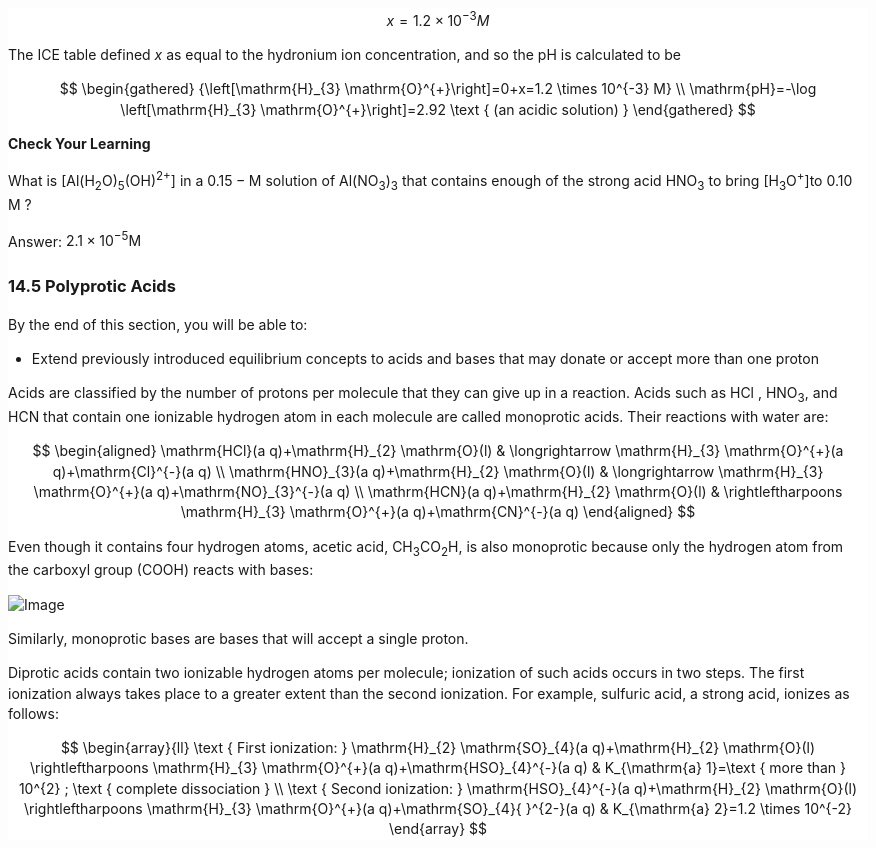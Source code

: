 $$
x=1.2 \times 10^{-3} M
$$

The ICE table defined $x$ as equal to the hydronium ion concentration, and so the pH is calculated to be

$$
\begin{gathered}
{\left[\mathrm{H}_{3} \mathrm{O}^{+}\right]=0+x=1.2 \times 10^{-3} M} \\
\mathrm{pH}=-\log \left[\mathrm{H}_{3} \mathrm{O}^{+}\right]=2.92 \text { (an acidic solution) }
\end{gathered}
$$

**Check Your Learning** 

What is $\left[\mathrm{Al}\left(\mathrm{H}_{2} \mathrm{O}\right)_{5}(\mathrm{OH})^{2+}\right]$ in a $0.15-\mathrm{M}$ solution of $\mathrm{Al}\left(\mathrm{NO}_{3}\right)_{3}$ that contains enough of the strong acid $\mathrm{HNO}_{3}$ to bring $\left[\mathrm{H}_{3} \mathrm{O}^{+}\right]$to 0.10 M ?

Answer: $2.1 \times 10^{-5} \mathrm{M}$

### 14.5 Polyprotic Acids

By the end of this section, you will be able to:

- Extend previously introduced equilibrium concepts to acids and bases that may donate or accept more than one proton

Acids are classified by the number of protons per molecule that they can give up in a reaction. Acids such as HCl , $\mathrm{HNO}_{3}$, and HCN that contain one ionizable hydrogen atom in each molecule are called monoprotic acids. Their reactions with water are:

$$
\begin{aligned}
\mathrm{HCl}(a q)+\mathrm{H}_{2} \mathrm{O}(l) & \longrightarrow \mathrm{H}_{3} \mathrm{O}^{+}(a q)+\mathrm{Cl}^{-}(a q) \\
\mathrm{HNO}_{3}(a q)+\mathrm{H}_{2} \mathrm{O}(l) & \longrightarrow \mathrm{H}_{3} \mathrm{O}^{+}(a q)+\mathrm{NO}_{3}^{-}(a q) \\
\mathrm{HCN}(a q)+\mathrm{H}_{2} \mathrm{O}(l) & \rightleftharpoons \mathrm{H}_{3} \mathrm{O}^{+}(a q)+\mathrm{CN}^{-}(a q)
\end{aligned}
$$

Even though it contains four hydrogen atoms, acetic acid, $\mathrm{CH}_{3} \mathrm{CO}_{2} \mathrm{H}$, is also monoprotic because only the hydrogen atom from the carboxyl group $(\mathrm{COOH})$ reacts with bases:

![Image](Chapter_14_images/img-19.jpeg)

Similarly, monoprotic bases are bases that will accept a single proton.

Diprotic acids contain two ionizable hydrogen atoms per molecule; ionization of such acids occurs in two steps. The first ionization always takes place to a greater extent than the second ionization. For example, sulfuric acid, a strong acid, ionizes as follows:

$$
\begin{array}{ll}
\text { First ionization: } \mathrm{H}_{2} \mathrm{SO}_{4}(a q)+\mathrm{H}_{2} \mathrm{O}(l) \rightleftharpoons \mathrm{H}_{3} \mathrm{O}^{+}(a q)+\mathrm{HSO}_{4}^{-}(a q) & K_{\mathrm{a} 1}=\text { more than } 10^{2} ; \text { complete dissociation } \\
\text { Second ionization: } \mathrm{HSO}_{4}^{-}(a q)+\mathrm{H}_{2} \mathrm{O}(l) \rightleftharpoons \mathrm{H}_{3} \mathrm{O}^{+}(a q)+\mathrm{SO}_{4}{ }^{2-}(a q) & K_{\mathrm{a} 2}=1.2 \times 10^{-2}
\end{array}
$$
